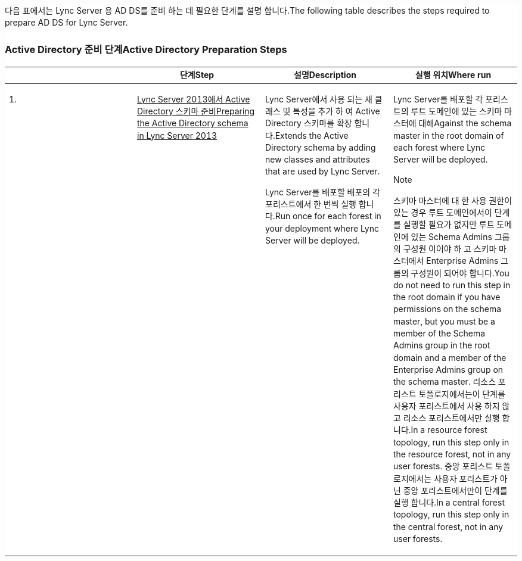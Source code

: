 <span data-ttu-id="11ff1-105">다음 표에서는 Lync Server 용 AD DS를 준비 하는 데 필요한 단계를 설명 합니다.</span><span class="sxs-lookup"><span data-stu-id="11ff1-105">The following table describes the steps required to prepare AD DS for Lync Server.</span></span>

### <a name="active-directory-preparation-steps"></a><span data-ttu-id="11ff1-106">Active Directory 준비 단계</span><span class="sxs-lookup"><span data-stu-id="11ff1-106">Active Directory Preparation Steps</span></span>

<table>
<colgroup>
<col style="width: 25%" />
<col style="width: 25%" />
<col style="width: 25%" />
<col style="width: 25%" />
</colgroup>
<thead>
<tr class="header">
<th></th>
<th><span data-ttu-id="11ff1-107">단계</span><span class="sxs-lookup"><span data-stu-id="11ff1-107">Step</span></span></th>
<th><span data-ttu-id="11ff1-108">설명</span><span class="sxs-lookup"><span data-stu-id="11ff1-108">Description</span></span></th>
<th><span data-ttu-id="11ff1-109">실행 위치</span><span class="sxs-lookup"><span data-stu-id="11ff1-109">Where run</span></span></th>
</tr>
</thead>
<tbody>
<tr class="odd">
<td><p>1.</p></td>
<td><p><span data-ttu-id="11ff1-110"><a href="lync-server-2013-preparing-the-active-directory-schema.md">Lync Server 2013에서 Active Directory 스키마 준비</a></span><span class="sxs-lookup"><span data-stu-id="11ff1-110"><a href="lync-server-2013-preparing-the-active-directory-schema.md">Preparing the Active Directory schema in Lync Server 2013</a></span></span></p></td>
<td><p><span data-ttu-id="11ff1-111">Lync Server에서 사용 되는 새 클래스 및 특성을 추가 하 여 Active Directory 스키마를 확장 합니다.</span><span class="sxs-lookup"><span data-stu-id="11ff1-111">Extends the Active Directory schema by adding new classes and attributes that are used by Lync Server.</span></span></p>
<p><span data-ttu-id="11ff1-112">Lync Server를 배포할 배포의 각 포리스트에서 한 번씩 실행 합니다.</span><span class="sxs-lookup"><span data-stu-id="11ff1-112">Run once for each forest in your deployment where Lync Server will be deployed.</span></span></p></td>
<td><p><span data-ttu-id="11ff1-113">Lync Server를 배포할 각 포리스트의 루트 도메인에 있는 스키마 마스터에 대해</span><span class="sxs-lookup"><span data-stu-id="11ff1-113">Against the schema master in the root domain of each forest where Lync Server will be deployed.</span></span></p>
<div>

> [!NOTE]  
> <span data-ttu-id="11ff1-114">스키마 마스터에 대 한 사용 권한이 있는 경우 루트 도메인에서이 단계를 실행할 필요가 없지만 루트 도메인에 있는 Schema Admins 그룹의 구성원 이어야 하 고 스키마 마스터에서 Enterprise Admins 그룹의 구성원이 되어야 합니다.</span><span class="sxs-lookup"><span data-stu-id="11ff1-114">You do not need to run this step in the root domain if you have permissions on the schema master, but you must be a member of the Schema Admins group in the root domain and a member of the Enterprise Admins group on the schema master.</span></span> <span data-ttu-id="11ff1-115">리소스 포리스트 토폴로지에서는이 단계를 사용자 포리스트에서 사용 하지 않고 리소스 포리스트에서만 실행 합니다.</span><span class="sxs-lookup"><span data-stu-id="11ff1-115">In a resource forest topology, run this step only in the resource forest, not in any user forests.</span></span> <span data-ttu-id="11ff1-116">중앙 포리스트 토폴로지에서는 사용자 포리스트가 아닌 중앙 포리스트에서만이 단계를 실행 합니다.</span><span class="sxs-lookup"><span data-stu-id="11ff1-116">In a central forest topology, run this step only in the central forest, not in any user forests.</span></span>
